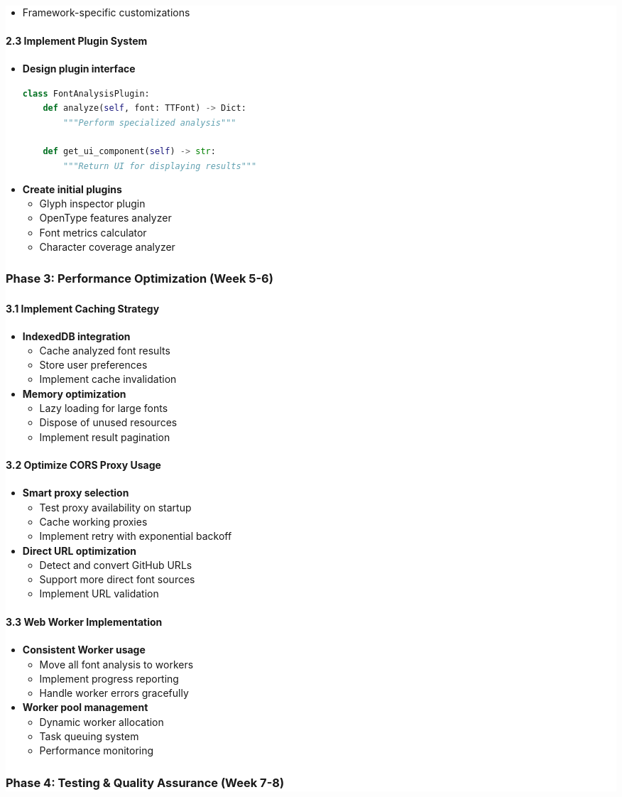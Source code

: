   - Framework-specific customizations

#### 2.3 Implement Plugin System
- **Design plugin interface**
  ```python
  class FontAnalysisPlugin:
      def analyze(self, font: TTFont) -> Dict:
          """Perform specialized analysis"""
          
      def get_ui_component(self) -> str:
          """Return UI for displaying results"""
  ```
- **Create initial plugins**
  - Glyph inspector plugin
  - OpenType features analyzer
  - Font metrics calculator
  - Character coverage analyzer

### Phase 3: Performance Optimization (Week 5-6)

#### 3.1 Implement Caching Strategy
- **IndexedDB integration**
  - Cache analyzed font results
  - Store user preferences
  - Implement cache invalidation
- **Memory optimization**
  - Lazy loading for large fonts
  - Dispose of unused resources
  - Implement result pagination

#### 3.2 Optimize CORS Proxy Usage
- **Smart proxy selection**
  - Test proxy availability on startup
  - Cache working proxies
  - Implement retry with exponential backoff
- **Direct URL optimization**
  - Detect and convert GitHub URLs
  - Support more direct font sources
  - Implement URL validation

#### 3.3 Web Worker Implementation
- **Consistent Worker usage**
  - Move all font analysis to workers
  - Implement progress reporting
  - Handle worker errors gracefully
- **Worker pool management**
  - Dynamic worker allocation
  - Task queuing system
  - Performance monitoring

### Phase 4: Testing & Quality Assurance (Week 7-8)
